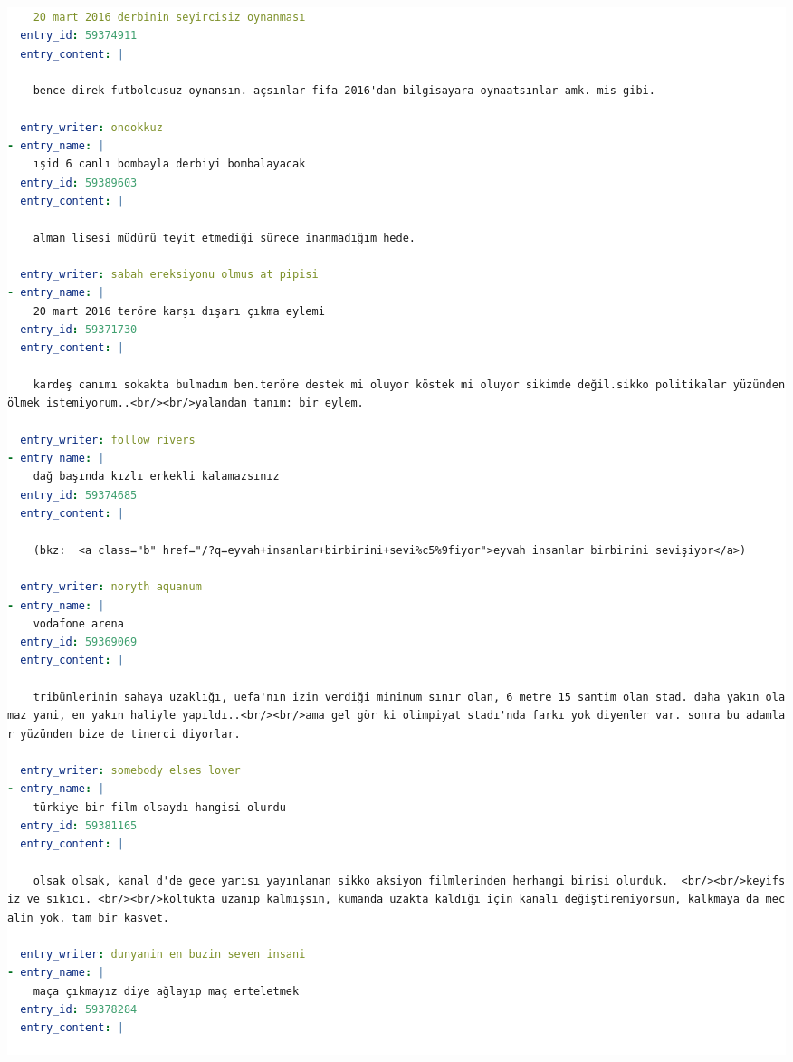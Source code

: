 ```yaml
    20 mart 2016 derbinin seyircisiz oynanması
  entry_id: 59374911
  entry_content: |
    
    bence direk futbolcusuz oynansın. açsınlar fifa 2016'dan bilgisayara oynaatsınlar amk. mis gibi.
    
  entry_writer: ondokkuz
- entry_name: |
    ışid 6 canlı bombayla derbiyi bombalayacak
  entry_id: 59389603
  entry_content: |
    
    alman lisesi müdürü teyit etmediği sürece inanmadığım hede.
    
  entry_writer: sabah ereksiyonu olmus at pipisi
- entry_name: |
    20 mart 2016 teröre karşı dışarı çıkma eylemi
  entry_id: 59371730
  entry_content: |
    
    kardeş canımı sokakta bulmadım ben.teröre destek mi oluyor köstek mi oluyor sikimde değil.sikko politikalar yüzünden ölmek istemiyorum..<br/><br/>yalandan tanım: bir eylem.
   
  entry_writer: follow rivers
- entry_name: |
    dağ başında kızlı erkekli kalamazsınız
  entry_id: 59374685
  entry_content: |
    
    (bkz:  <a class="b" href="/?q=eyvah+insanlar+birbirini+sevi%c5%9fiyor">eyvah insanlar birbirini sevişiyor</a>)
   
  entry_writer: noryth aquanum
- entry_name: |
    vodafone arena
  entry_id: 59369069
  entry_content: |
    
    tribünlerinin sahaya uzaklığı, uefa'nın izin verdiği minimum sınır olan, 6 metre 15 santim olan stad. daha yakın olamaz yani, en yakın haliyle yapıldı..<br/><br/>ama gel gör ki olimpiyat stadı'nda farkı yok diyenler var. sonra bu adamlar yüzünden bize de tinerci diyorlar.
   
  entry_writer: somebody elses lover
- entry_name: |
    türkiye bir film olsaydı hangisi olurdu
  entry_id: 59381165
  entry_content: |
    
    olsak olsak, kanal d'de gece yarısı yayınlanan sikko aksiyon filmlerinden herhangi birisi olurduk.  <br/><br/>keyifsiz ve sıkıcı. <br/><br/>koltukta uzanıp kalmışsın, kumanda uzakta kaldığı için kanalı değiştiremiyorsun, kalkmaya da mecalin yok. tam bir kasvet.
   
  entry_writer: dunyanin en buzin seven insani
- entry_name: |
    maça çıkmayız diye ağlayıp maç erteletmek
  entry_id: 59378284
  entry_content: |
    
```